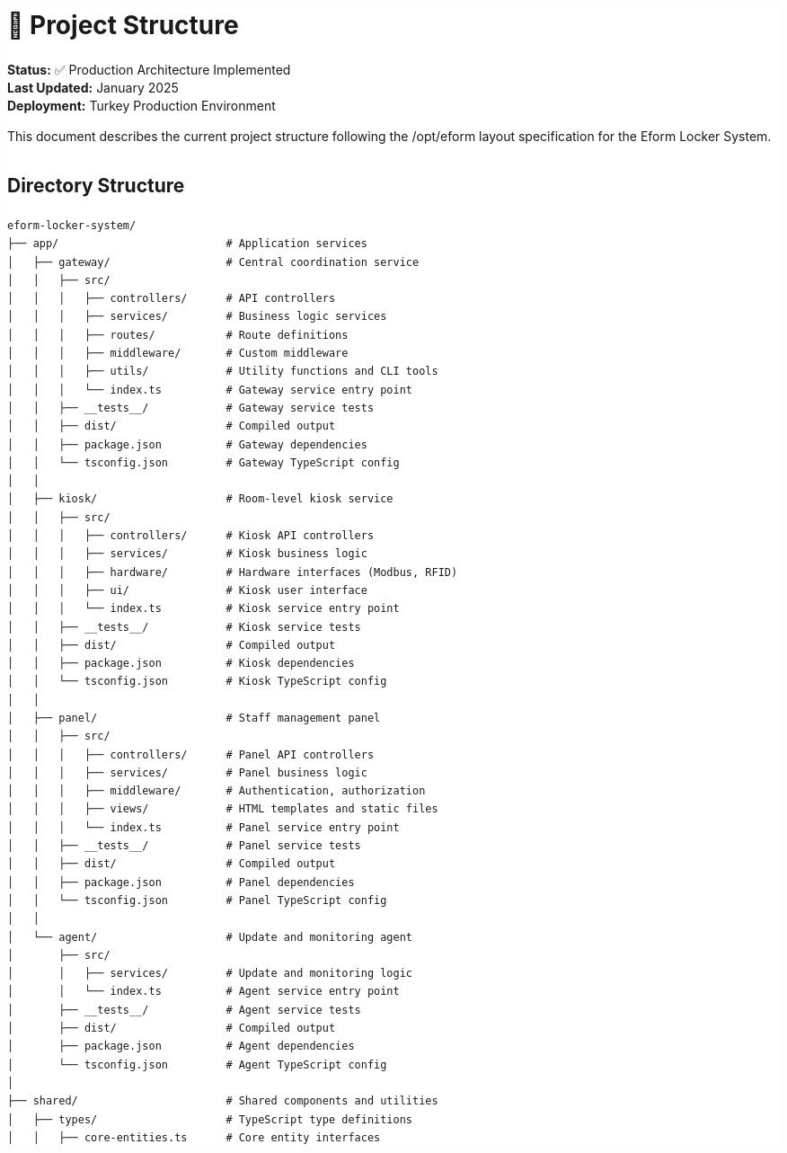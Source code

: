 # 📁 Project Structure

**Status:** ✅ Production Architecture Implemented  
**Last Updated:** January 2025  
**Deployment:** Turkey Production Environment

This document describes the current project structure following the /opt/eform layout specification for the Eform Locker System.

## Directory Structure

```
eform-locker-system/
├── app/                          # Application services
│   ├── gateway/                  # Central coordination service
│   │   ├── src/
│   │   │   ├── controllers/      # API controllers
│   │   │   ├── services/         # Business logic services
│   │   │   ├── routes/           # Route definitions
│   │   │   ├── middleware/       # Custom middleware
│   │   │   ├── utils/            # Utility functions and CLI tools
│   │   │   └── index.ts          # Gateway service entry point
│   │   ├── __tests__/            # Gateway service tests
│   │   ├── dist/                 # Compiled output
│   │   ├── package.json          # Gateway dependencies
│   │   └── tsconfig.json         # Gateway TypeScript config
│   │
│   ├── kiosk/                    # Room-level kiosk service
│   │   ├── src/
│   │   │   ├── controllers/      # Kiosk API controllers
│   │   │   ├── services/         # Kiosk business logic
│   │   │   ├── hardware/         # Hardware interfaces (Modbus, RFID)
│   │   │   ├── ui/               # Kiosk user interface
│   │   │   └── index.ts          # Kiosk service entry point
│   │   ├── __tests__/            # Kiosk service tests
│   │   ├── dist/                 # Compiled output
│   │   ├── package.json          # Kiosk dependencies
│   │   └── tsconfig.json         # Kiosk TypeScript config
│   │
│   ├── panel/                    # Staff management panel
│   │   ├── src/
│   │   │   ├── controllers/      # Panel API controllers
│   │   │   ├── services/         # Panel business logic
│   │   │   ├── middleware/       # Authentication, authorization
│   │   │   ├── views/            # HTML templates and static files
│   │   │   └── index.ts          # Panel service entry point
│   │   ├── __tests__/            # Panel service tests
│   │   ├── dist/                 # Compiled output
│   │   ├── package.json          # Panel dependencies
│   │   └── tsconfig.json         # Panel TypeScript config
│   │
│   └── agent/                    # Update and monitoring agent
│       ├── src/
│       │   ├── services/         # Update and monitoring logic
│       │   └── index.ts          # Agent service entry point
│       ├── __tests__/            # Agent service tests
│       ├── dist/                 # Compiled output
│       ├── package.json          # Agent dependencies
│       └── tsconfig.json         # Agent TypeScript config
│
├── shared/                       # Shared components and utilities
│   ├── types/                    # TypeScript type definitions
│   │   ├── core-entities.ts      # Core entity interfaces
```
